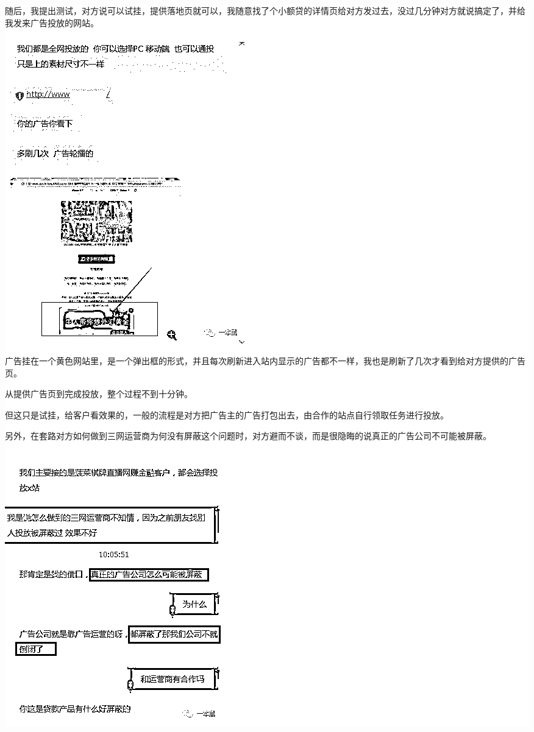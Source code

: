 随后，我提出测试，对方说可以试挂，提供落地页就可以，我随意找了个小额贷的详情页给对方发过去，没过几分钟对方就说搞定了，并给我发来广告投放的网站。

﻿![](img/d261b6a43022960799f44591bd19c672.jpg)﻿

广告挂在一个黄色网站里，是一个弹出框的形式，并且每次刷新进入站内显示的广告都不一样，我也是刷新了几次才看到给对方提供的广告页。

从提供广告页到完成投放，整个过程不到十分钟。

但这只是试挂，给客户看效果的，一般的流程是对方把广告主的广告打包出去，由合作的站点自行领取任务进行投放。

另外，在套路对方如何做到三网运营商为何没有屏蔽这个问题时，对方避而不谈，而是很隐晦的说真正的广告公司不可能被屏蔽。

﻿![](img/58fc0f55f0dd1ff6d2b5a807f9fbed6a.jpg)﻿
